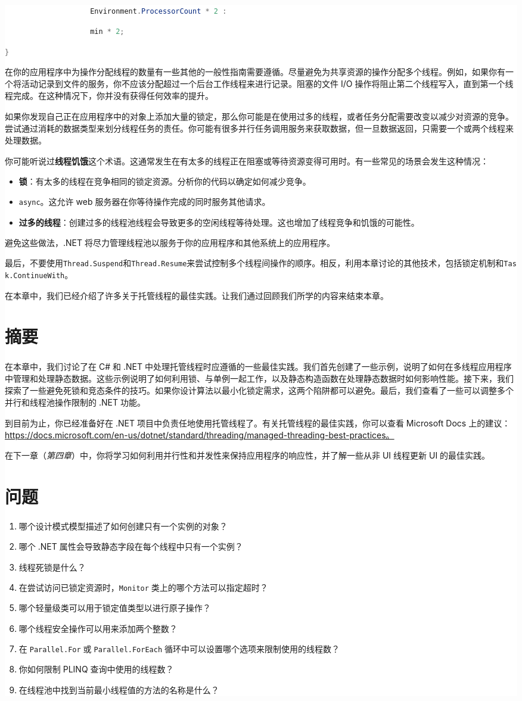 ```cs
                    Environment.ProcessorCount * 2 :
```

```cs
                    min * 2;
```

```cs
}
```

在你的应用程序中为操作分配线程的数量有一些其他的一般性指南需要遵循。尽量避免为共享资源的操作分配多个线程。例如，如果你有一个将活动记录到文件的服务，你不应该分配超过一个后台工作线程来进行记录。阻塞的文件 I/O 操作将阻止第二个线程写入，直到第一个线程完成。在这种情况下，你并没有获得任何效率的提升。

如果你发现自己正在应用程序中的对象上添加大量的锁定，那么你可能是在使用过多的线程，或者任务分配需要改变以减少对资源的竞争。尝试通过消耗的数据类型来划分线程任务的责任。你可能有很多并行任务调用服务来获取数据，但一旦数据返回，只需要一个或两个线程来处理数据。

你可能听说过**线程饥饿**这个术语。这通常发生在有太多的线程正在阻塞或等待资源变得可用时。有一些常见的场景会发生这种情况：

+   **锁**：有太多的线程在竞争相同的锁定资源。分析你的代码以确定如何减少竞争。

+   `async`。这允许 web 服务器在你等待操作完成的同时服务其他请求。

+   **过多的线程**：创建过多的线程池线程会导致更多的空闲线程等待处理。这也增加了线程竞争和饥饿的可能性。

避免这些做法，.NET 将尽力管理线程池以服务于你的应用程序和其他系统上的应用程序。

最后，不要使用`Thread.Suspend`和`Thread.Resume`来尝试控制多个线程间操作的顺序。相反，利用本章讨论的其他技术，包括锁定机制和`Task.ContinueWith`。

在本章中，我们已经介绍了许多关于托管线程的最佳实践。让我们通过回顾我们所学的内容来结束本章。

# 摘要

在本章中，我们讨论了在 C# 和 .NET 中处理托管线程时应遵循的一些最佳实践。我们首先创建了一些示例，说明了如何在多线程应用程序中管理和处理静态数据。这些示例说明了如何利用锁、与单例一起工作，以及静态构造函数在处理静态数据时如何影响性能。接下来，我们探索了一些避免死锁和竞态条件的技巧。如果你设计算法以最小化锁定需求，这两个陷阱都可以避免。最后，我们查看了一些可以调整多个并行和线程池操作限制的 .NET 功能。

到目前为止，你已经准备好在 .NET 项目中负责任地使用托管线程了。有关托管线程的最佳实践，你可以查看 Microsoft Docs 上的建议：https://docs.microsoft.com/en-us/dotnet/standard/threading/managed-threading-best-practices。

在下一章（*第四章*）中，你将学习如何利用并行性和并发性来保持应用程序的响应性，并了解一些从非 UI 线程更新 UI 的最佳实践。

# 问题

1.  哪个设计模式模型描述了如何创建只有一个实例的对象？

1.  哪个 .NET 属性会导致静态字段在每个线程中只有一个实例？

1.  线程死锁是什么？

1.  在尝试访问已锁定资源时，`Monitor` 类上的哪个方法可以指定超时？

1.  哪个轻量级类可以用于锁定值类型以进行原子操作？

1.  哪个线程安全操作可以用来添加两个整数？

1.  在 `Parallel.For` 或 `Parallel.ForEach` 循环中可以设置哪个选项来限制使用的线程数？

1.  你如何限制 PLINQ 查询中使用的线程数？

1.  在线程池中找到当前最小线程值的方法的名称是什么？
